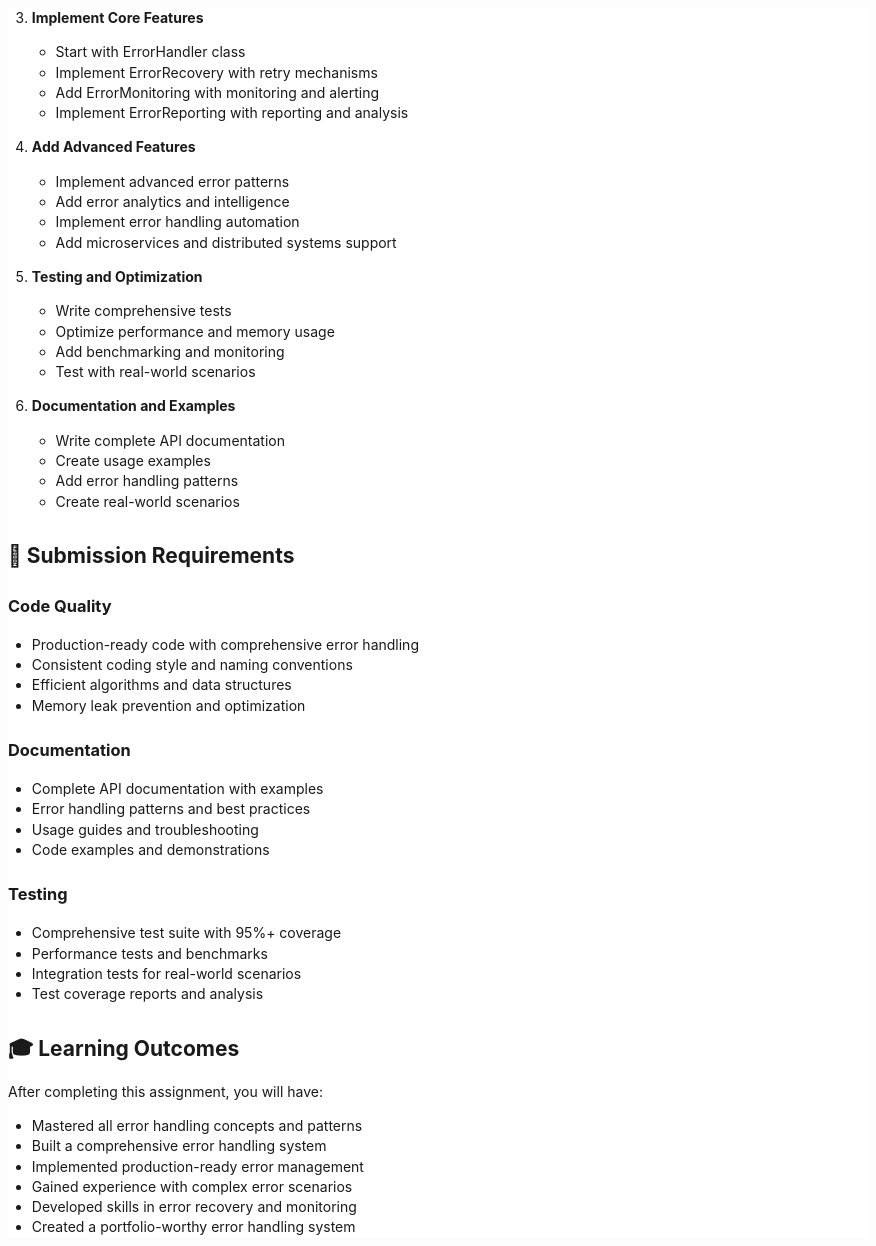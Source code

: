 3. **Implement Core Features**
   - Start with ErrorHandler class
   - Implement ErrorRecovery with retry mechanisms
   - Add ErrorMonitoring with monitoring and alerting
   - Implement ErrorReporting with reporting and analysis

4. **Add Advanced Features**
   - Implement advanced error patterns
   - Add error analytics and intelligence
   - Implement error handling automation
   - Add microservices and distributed systems support

5. **Testing and Optimization**
   - Write comprehensive tests
   - Optimize performance and memory usage
   - Add benchmarking and monitoring
   - Test with real-world scenarios

6. **Documentation and Examples**
   - Write complete API documentation
   - Create usage examples
   - Add error handling patterns
   - Create real-world scenarios

## 📝 Submission Requirements

### Code Quality
- Production-ready code with comprehensive error handling
- Consistent coding style and naming conventions
- Efficient algorithms and data structures
- Memory leak prevention and optimization

### Documentation
- Complete API documentation with examples
- Error handling patterns and best practices
- Usage guides and troubleshooting
- Code examples and demonstrations

### Testing
- Comprehensive test suite with 95%+ coverage
- Performance tests and benchmarks
- Integration tests for real-world scenarios
- Test coverage reports and analysis

## 🎓 Learning Outcomes

After completing this assignment, you will have:
- Mastered all error handling concepts and patterns
- Built a comprehensive error handling system
- Implemented production-ready error management
- Gained experience with complex error scenarios
- Developed skills in error recovery and monitoring
- Created a portfolio-worthy error handling system
